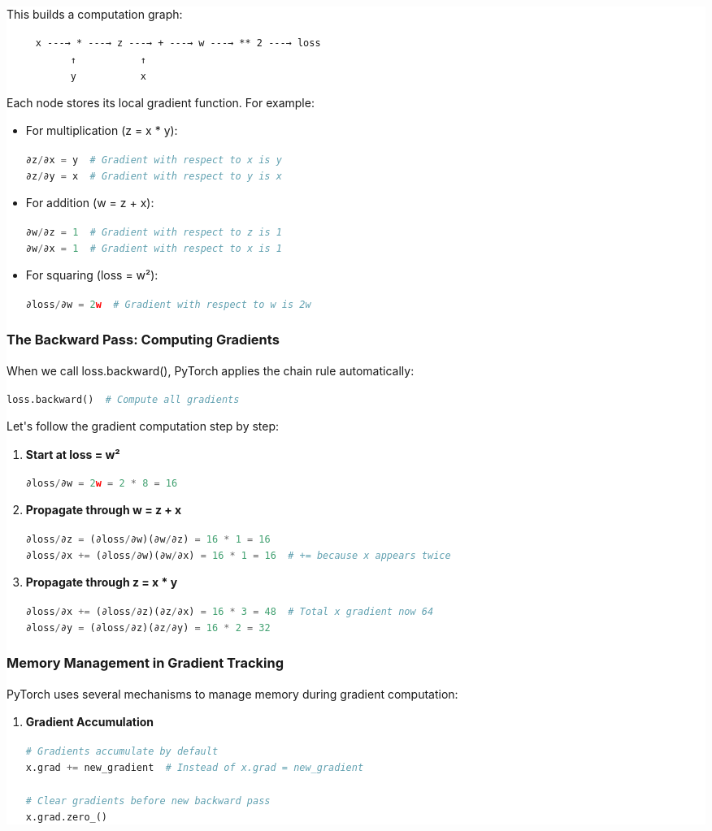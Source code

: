This builds a computation graph:
```
     x ---→ * ---→ z ---→ + ---→ w ---→ ** 2 ---→ loss
           ↑           ↑
           y           x
```

Each node stores its local gradient function. For example:
- For multiplication (z = x * y):
  ```python
  ∂z/∂x = y  # Gradient with respect to x is y
  ∂z/∂y = x  # Gradient with respect to y is x
  ```
- For addition (w = z + x):
  ```python
  ∂w/∂z = 1  # Gradient with respect to z is 1
  ∂w/∂x = 1  # Gradient with respect to x is 1
  ```
- For squaring (loss = w²):
  ```python
  ∂loss/∂w = 2w  # Gradient with respect to w is 2w
  ```

### The Backward Pass: Computing Gradients

When we call loss.backward(), PyTorch applies the chain rule automatically:

```python
loss.backward()  # Compute all gradients
```

Let's follow the gradient computation step by step:

1. **Start at loss = w²**
   ```python
   ∂loss/∂w = 2w = 2 * 8 = 16
   ```

2. **Propagate through w = z + x**
   ```python
   ∂loss/∂z = (∂loss/∂w)(∂w/∂z) = 16 * 1 = 16
   ∂loss/∂x += (∂loss/∂w)(∂w/∂x) = 16 * 1 = 16  # += because x appears twice
   ```

3. **Propagate through z = x * y**
   ```python
   ∂loss/∂x += (∂loss/∂z)(∂z/∂x) = 16 * 3 = 48  # Total x gradient now 64
   ∂loss/∂y = (∂loss/∂z)(∂z/∂y) = 16 * 2 = 32
   ```

### Memory Management in Gradient Tracking

PyTorch uses several mechanisms to manage memory during gradient computation:

1. **Gradient Accumulation**
   ```python
   # Gradients accumulate by default
   x.grad += new_gradient  # Instead of x.grad = new_gradient
   
   # Clear gradients before new backward pass
   x.grad.zero_()
   ```
